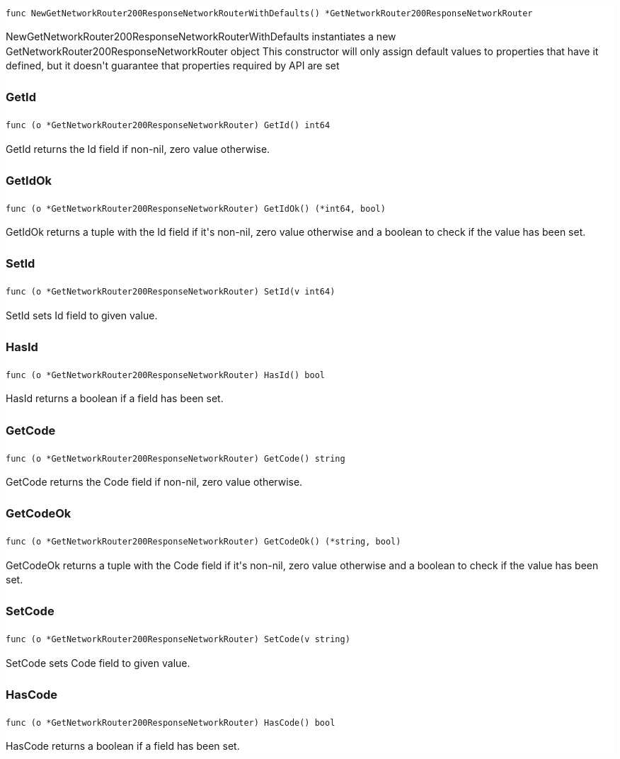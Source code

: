 `func NewGetNetworkRouter200ResponseNetworkRouterWithDefaults() *GetNetworkRouter200ResponseNetworkRouter`

NewGetNetworkRouter200ResponseNetworkRouterWithDefaults instantiates a new GetNetworkRouter200ResponseNetworkRouter object
This constructor will only assign default values to properties that have it defined,
but it doesn't guarantee that properties required by API are set

### GetId

`func (o *GetNetworkRouter200ResponseNetworkRouter) GetId() int64`

GetId returns the Id field if non-nil, zero value otherwise.

### GetIdOk

`func (o *GetNetworkRouter200ResponseNetworkRouter) GetIdOk() (*int64, bool)`

GetIdOk returns a tuple with the Id field if it's non-nil, zero value otherwise
and a boolean to check if the value has been set.

### SetId

`func (o *GetNetworkRouter200ResponseNetworkRouter) SetId(v int64)`

SetId sets Id field to given value.

### HasId

`func (o *GetNetworkRouter200ResponseNetworkRouter) HasId() bool`

HasId returns a boolean if a field has been set.

### GetCode

`func (o *GetNetworkRouter200ResponseNetworkRouter) GetCode() string`

GetCode returns the Code field if non-nil, zero value otherwise.

### GetCodeOk

`func (o *GetNetworkRouter200ResponseNetworkRouter) GetCodeOk() (*string, bool)`

GetCodeOk returns a tuple with the Code field if it's non-nil, zero value otherwise
and a boolean to check if the value has been set.

### SetCode

`func (o *GetNetworkRouter200ResponseNetworkRouter) SetCode(v string)`

SetCode sets Code field to given value.

### HasCode

`func (o *GetNetworkRouter200ResponseNetworkRouter) HasCode() bool`

HasCode returns a boolean if a field has been set.
